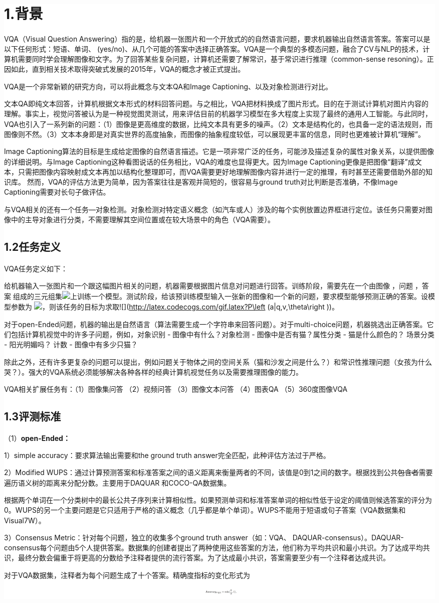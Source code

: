 # 1.背景

VQA（Visual Question Answering）指的是，给机器一张图片和一个开放式的的自然语言问题，要求机器输出自然语言答案。答案可以是以下任何形式：短语、单词、 (yes/no)、从几个可能的答案中选择正确答案。VQA是一个典型的多模态问题，融合了CV与NLP的技术，计算机需要同时学会理解图像和文字。为了回答某些复杂问题，计算机还需要了解常识，基于常识进行推理（common-sense resoning）。正因如此，直到相关技术取得突破式发展的2015年，VQA的概念才被正式提出。

VQA是一个非常新颖的研究方向，可以将此概念与文本QA和Image Captioning、以及对象检测进行对比。

文本QA即纯文本回答，计算机根据文本形式的材料回答问题。与之相比，VQA把材料换成了图片形式。目的在于测试计算机对图片内容的理解。事实上，视觉问答被认为是一种视觉图灵测试，用来评估目前的机器学习模型在多大程度上实现了最终的通用人工智能。与此同时，VQA也引入了一系列新的问题：（1）图像是更高维度的数据，比纯文本具有更多的噪声。（2）文本是结构化的，也具备一定的语法规则，而图像则不然。（3）文本本身即是对真实世界的高度抽象，而图像的抽象程度较低，可以展现更丰富的信息，同时也更难被计算机“理解”。   

 Image Captioning算法的目标是生成给定图像的自然语言描述。它是一项非常广泛的任务，可能涉及描述复杂的属性对象关系，以提供图像的详细说明。与Image Captioning这种看图说话的任务相比，VQA的难度也显得更大。因为Image Captioning更像是把图像“翻译”成文本，只需把图像内容映射成文本再加以结构化整理即可，而VQA需要更好地理解图像内容并进行一定的推理，有时甚至还需要借助外部的知识库。 然而，VQA的评估方法更为简单，因为答案往往是客观并简短的，很容易与ground truth对比判断是否准确，不像Image Captioning需要对长句子做评估。

与VQA相关的还有一个任务—对象检测。对象检测对特定语义概念（如汽车或人）涉及的每个实例放置边界框进行定位。该任务只需要对图像中的主导对象进行分类，不需要理解其空间位置或在较大场景中的角色（VQA需要）。    

## 1.2任务定义

VQA任务定义如下：

给机器输入一张图片和一个跟这幅图片相关的问题，机器需要根据图片信息对问题进行回答。训练阶段，需要先在一个由图像 ![](http://latex.codecogs.com/gif.latex?v)，问题 ![](http://latex.codecogs.com/gif.latex?q)，答案![](http://latex.codecogs.com/gif.latex?a ) 组成的三元组集![](http://latex.codecogs.com/svg.latex?\left\{\left<m_{i},q_{i},a_{i}\right>\right\}_{i=1}^{n})上训练一个模型。测试阶段，给该预训练模型输入一张新的图像和一个新的问题，要求模型能够预测正确的答案。设模型参数为 ![](http://latex.codecogs.com/gif.latex?\theta)，则该任务的目标为求取![](http://latex.codecogs.com/gif.latex?P\left (a|q,v,\theta\right )\)。

对于open-Ended问题，机器的输出是自然语言（算法需要生成一个字符串来回答问题）。对于multi-choice问题，机器挑选出正确答案。它们包括计算机视觉中的许多子问题，例如，对象识别 - 图像中有什么？对象检测 - 图像中是否有猫？属性分类 - 猫是什么颜色的？ 场景分类 - 阳光明媚吗？ 计数 - 图像中有多少只猫？

除此之外，还有许多更复杂的问题可以提出，例如问题关于物体之间的空间关系（猫和沙发之间是什么？）和常识性推理问题（女孩为什么哭？）。强大的VQA系统必须能够解决各种各样的经典计算机视觉任务以及需要推理图像的能力。

VQA相关扩展任务有：（1）图像集问答 （2）视频问答 （3）图像文本问答 （4）图表QA （5）360度图像VQA

## 1.3评测标准

（1）**open-Ended：**

1）simple accuracy：要求算法输出需要和the ground truth answer完全匹配，此种评估方法过于严格。

2）Modified WUPS：通过计算预测答案和标准答案之间的语义距离来衡量两者的不同，该值是0到1之间的数字。根据找到公共~~包含者~~需要遍历语义树的距离来分配分数。主要用于DAQUAR 和COCO-QA数据集。

根据两个单词在一个分类树中的最长公共子序列来计算相似性。如果预测单词和标准答案单词的相似性低于设定的阈值则候选答案的评分为0。WUPS的另一个主要问题是它只适用于严格的语义概念（几乎都是单个单词）。WUPS不能用于短语或句子答案（VQA数据集和Visual7W）。

3）Consensus Metric：针对每个问题，独立的收集多个ground truth answer（如：VQA、 DAQUAR-consensus）。DAQUAR-consensus每个问题由5个人提供答案。数据集的创建者提出了两种使用这些答案的方法，他们称为平均共识和最小共识。为了达成平均共识，最终分数会偏重于将更高的分数给予注释者提供的流行答案。为了达成最小共识，答案需要至少有一个注释者达成共识。

对于VQA数据集，注释者为每个问题生成了十个答案。精确度指标的变化形式为

<div align=center><img src="https://github.com/BDBC-KG-NLP/QA-Survey-CN/blob/master/image/VAQ评估公式.jpeg" alt="img" width=200"/></div>

